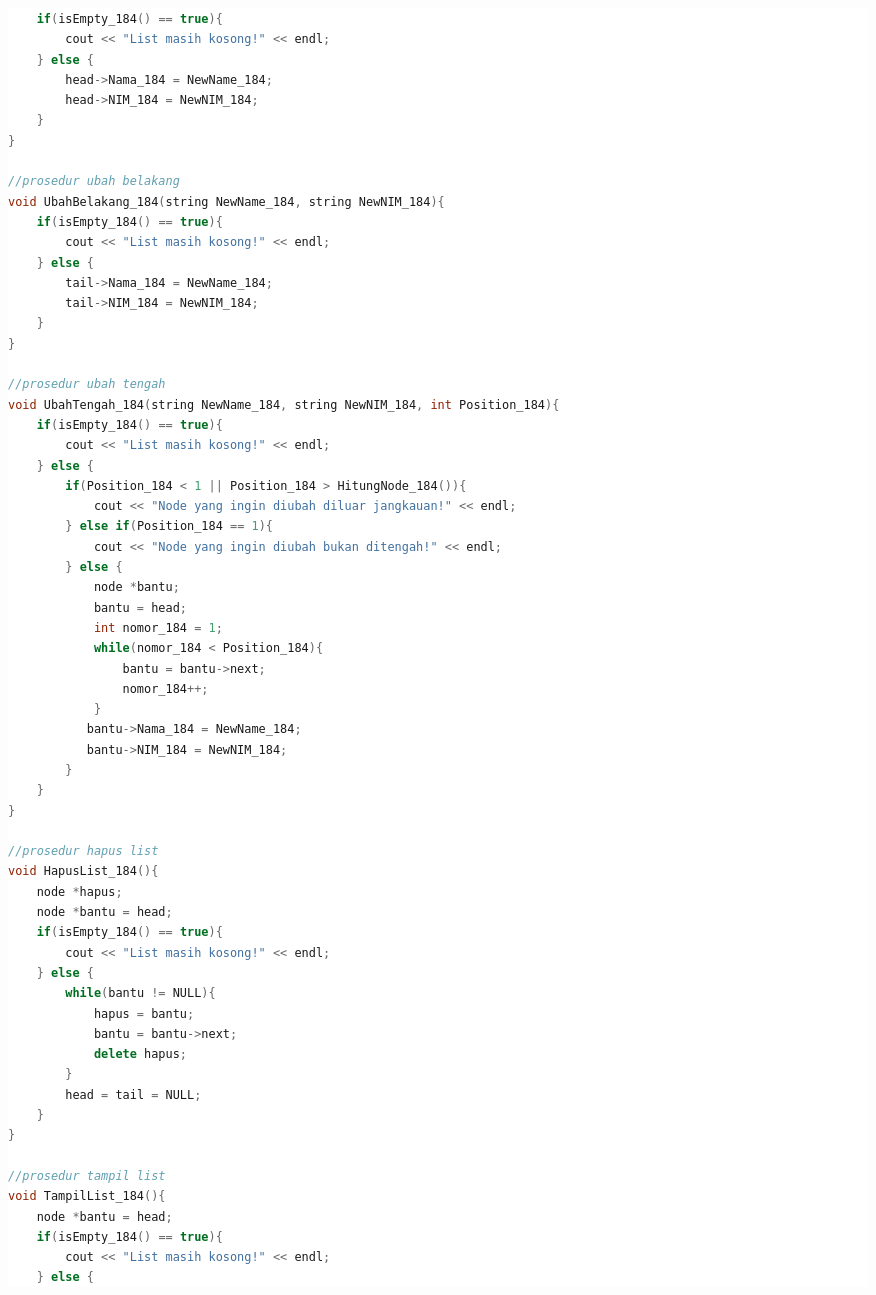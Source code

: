 ```C++
    if(isEmpty_184() == true){
        cout << "List masih kosong!" << endl;
    } else {
        head->Nama_184 = NewName_184;
        head->NIM_184 = NewNIM_184;
    }
}

//prosedur ubah belakang
void UbahBelakang_184(string NewName_184, string NewNIM_184){
    if(isEmpty_184() == true){
        cout << "List masih kosong!" << endl;
    } else {
        tail->Nama_184 = NewName_184;
        tail->NIM_184 = NewNIM_184;
    }
}

//prosedur ubah tengah
void UbahTengah_184(string NewName_184, string NewNIM_184, int Position_184){
    if(isEmpty_184() == true){
        cout << "List masih kosong!" << endl;
    } else {
        if(Position_184 < 1 || Position_184 > HitungNode_184()){
            cout << "Node yang ingin diubah diluar jangkauan!" << endl;
        } else if(Position_184 == 1){
            cout << "Node yang ingin diubah bukan ditengah!" << endl;
        } else {
            node *bantu;
            bantu = head;
            int nomor_184 = 1;
            while(nomor_184 < Position_184){
                bantu = bantu->next;
                nomor_184++;
            }
           bantu->Nama_184 = NewName_184;
           bantu->NIM_184 = NewNIM_184;
        }
    }
}

//prosedur hapus list
void HapusList_184(){
    node *hapus;
    node *bantu = head;
    if(isEmpty_184() == true){
        cout << "List masih kosong!" << endl;
    } else {
        while(bantu != NULL){
            hapus = bantu;
            bantu = bantu->next;
            delete hapus;   
        }
        head = tail = NULL;
    }
}

//prosedur tampil list
void TampilList_184(){
    node *bantu = head;
    if(isEmpty_184() == true){
        cout << "List masih kosong!" << endl;
    } else {
```